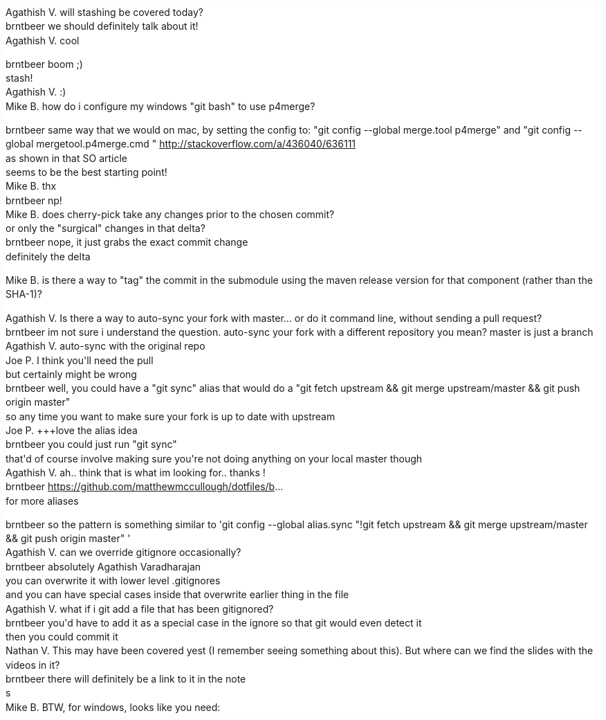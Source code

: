 Agathish V. will stashing be covered today?  
brntbeer    we should definitely talk about it!  
Agathish V. cool  
  
brntbeer    boom ;)  
stash!  
Agathish V. :)  
Mike B. how do i configure my windows "git bash" to use p4merge?  
  
brntbeer    same way that we would on mac, by setting the config to: "git config --global merge.tool p4merge" and "git config --global mergetool.p4merge.cmd <ETC>" http://stackoverflow.com/a/436040/636111  
as shown in that SO article  
seems to be the best starting point!  
Mike B. thx  
brntbeer    np!  
Mike B. does cherry-pick take any changes prior to the chosen commit?  
or only the "surgical" changes in that delta?  
brntbeer    nope, it just grabs the exact commit change  
definitely the delta  
  
  
Mike B. is there a way to "tag" the commit in the submodule using the maven release version for that component (rather than the SHA-1)?  
  
Agathish V. Is there a way to auto-sync your fork with master... or do it command line, without sending a pull request?  
brntbeer    im not sure i understand the question. auto-sync your fork with a different repository you mean? master is just a branch  
Agathish V. auto-sync with the original repo  
Joe P.  I think you'll need the pull  
but certainly might be wrong  
brntbeer    well, you could have a "git sync" alias that would do a "git fetch upstream && git merge upstream/master && git push origin master"  
so any time you want to make sure your fork is up to date with upstream  
Joe P.  +++love the alias idea  
brntbeer    you could just run "git sync"  
that'd of course involve making sure you're not doing anything on your local master though  
Agathish V. ah.. think that is what im looking for.. thanks !  
brntbeer    https://github.com/matthewmccullough/dotfiles/b...  
for more aliases  
  
brntbeer    so the pattern is something similar to 'git config --global alias.sync "!git fetch upstream && git merge upstream/master && git push origin master" '  
Agathish V. can we override gitignore occasionally?  
brntbeer    absolutely Agathish Varadharajan  
you can overwrite it with lower level .gitignores  
and you can have special cases inside that overwrite earlier thing in the file  
Agathish V. what if i git add a file that has been gitignored?  
brntbeer    you'd have to add it as a special case in the ignore so that git would even detect it  
then you could commit it  
Nathan V.   This may have been covered yest (I remember seeing something about this). But where can we find the slides with the videos in it?  
brntbeer    there will definitely be a link to it in the note  
s  
Mike B. BTW, for windows, looks like you need:
